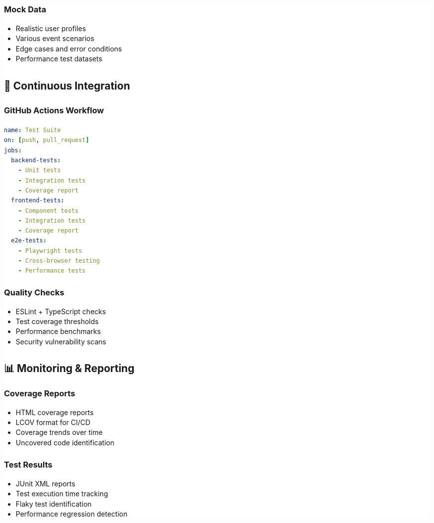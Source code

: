 ### Mock Data

- Realistic user profiles
- Various event scenarios
- Edge cases and error conditions
- Performance test datasets

## 🔄 Continuous Integration

### GitHub Actions Workflow

```yaml
name: Test Suite
on: [push, pull_request]
jobs:
  backend-tests:
    - Unit tests
    - Integration tests
    - Coverage report
  frontend-tests:
    - Component tests
    - Integration tests
    - Coverage report
  e2e-tests:
    - Playwright tests
    - Cross-browser testing
    - Performance tests
```

### Quality Checks

- ESLint + TypeScript checks
- Test coverage thresholds
- Performance benchmarks
- Security vulnerability scans

## 📊 Monitoring & Reporting

### Coverage Reports

- HTML coverage reports
- LCOV format for CI/CD
- Coverage trends over time
- Uncovered code identification

### Test Results

- JUnit XML reports
- Test execution time tracking
- Flaky test identification
- Performance regression detection
